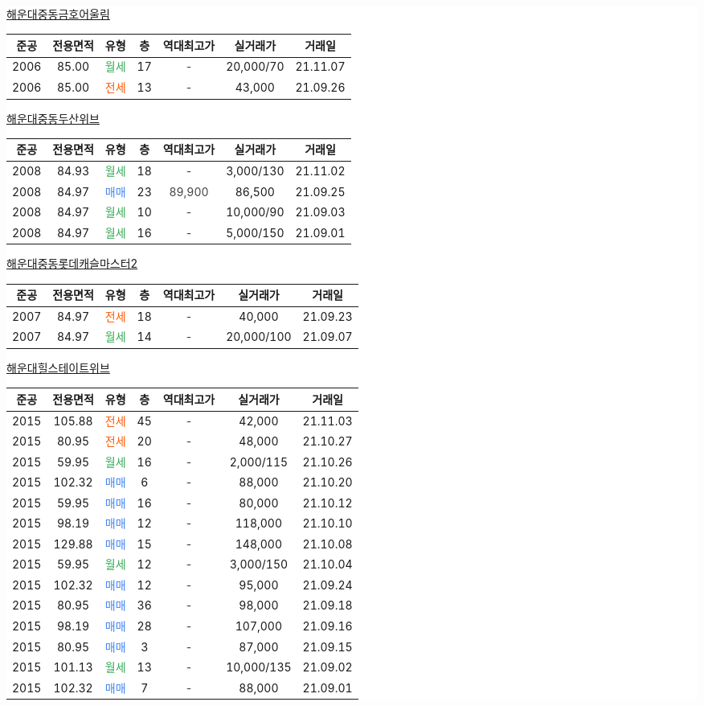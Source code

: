 [해운대중동금호어울림](https://search.naver.com/search.naver?query=%ED%95%B4%EC%9A%B4%EB%8C%80%EC%A4%91%EB%8F%99%EA%B8%88%ED%98%B8%EC%96%B4%EC%9A%B8%EB%A6%BC)

|준공|전용면적|유형|층|역대최고가|실거래가|거래일|
|:---:|:---:|:---:|:---:|:---:|:---:|:---:|
|2006|85.00|<span style="color:#34A853">월세</span>|17|<span style="color:#444444">-</span>|20,000/70|21.11.07|
|2006|85.00|<span style="color:#FF5A00">전세</span>|13|<span style="color:#444444">-</span>|43,000|21.09.26|

[해운대중동두산위브](https://search.naver.com/search.naver?query=%ED%95%B4%EC%9A%B4%EB%8C%80%EC%A4%91%EB%8F%99%EB%91%90%EC%82%B0%EC%9C%84%EB%B8%8C)

|준공|전용면적|유형|층|역대최고가|실거래가|거래일|
|:---:|:---:|:---:|:---:|:---:|:---:|:---:|
|2008|84.93|<span style="color:#34A853">월세</span>|18|<span style="color:#444444">-</span>|3,000/130|21.11.02|
|2008|84.97|<span style="color:#4285F3">매매</span>|23|<span style="color:#444444">89,900</span>|86,500|21.09.25|
|2008|84.97|<span style="color:#34A853">월세</span>|10|<span style="color:#444444">-</span>|10,000/90|21.09.03|
|2008|84.97|<span style="color:#34A853">월세</span>|16|<span style="color:#444444">-</span>|5,000/150|21.09.01|

[해운대중동롯데캐슬마스터2](https://search.naver.com/search.naver?query=%ED%95%B4%EC%9A%B4%EB%8C%80%EC%A4%91%EB%8F%99%EB%A1%AF%EB%8D%B0%EC%BA%90%EC%8A%AC%EB%A7%88%EC%8A%A4%ED%84%B02)

|준공|전용면적|유형|층|역대최고가|실거래가|거래일|
|:---:|:---:|:---:|:---:|:---:|:---:|:---:|
|2007|84.97|<span style="color:#FF5A00">전세</span>|18|<span style="color:#444444">-</span>|40,000|21.09.23|
|2007|84.97|<span style="color:#34A853">월세</span>|14|<span style="color:#444444">-</span>|20,000/100|21.09.07|

[해운대힐스테이트위브](https://search.naver.com/search.naver?query=%ED%95%B4%EC%9A%B4%EB%8C%80%ED%9E%90%EC%8A%A4%ED%85%8C%EC%9D%B4%ED%8A%B8%EC%9C%84%EB%B8%8C)

|준공|전용면적|유형|층|역대최고가|실거래가|거래일|
|:---:|:---:|:---:|:---:|:---:|:---:|:---:|
|2015|105.88|<span style="color:#FF5A00">전세</span>|45|<span style="color:#444444">-</span>|42,000|21.11.03|
|2015|80.95|<span style="color:#FF5A00">전세</span>|20|<span style="color:#444444">-</span>|48,000|21.10.27|
|2015|59.95|<span style="color:#34A853">월세</span>|16|<span style="color:#444444">-</span>|2,000/115|21.10.26|
|2015|102.32|<span style="color:#4285F3">매매</span>|6|<span style="color:#444444">-</span>|88,000|21.10.20|
|2015|59.95|<span style="color:#4285F3">매매</span>|16|<span style="color:#444444">-</span>|80,000|21.10.12|
|2015|98.19|<span style="color:#4285F3">매매</span>|12|<span style="color:#444444">-</span>|118,000|21.10.10|
|2015|129.88|<span style="color:#4285F3">매매</span>|15|<span style="color:#444444">-</span>|148,000|21.10.08|
|2015|59.95|<span style="color:#34A853">월세</span>|12|<span style="color:#444444">-</span>|3,000/150|21.10.04|
|2015|102.32|<span style="color:#4285F3">매매</span>|12|<span style="color:#444444">-</span>|95,000|21.09.24|
|2015|80.95|<span style="color:#4285F3">매매</span>|36|<span style="color:#444444">-</span>|98,000|21.09.18|
|2015|98.19|<span style="color:#4285F3">매매</span>|28|<span style="color:#444444">-</span>|107,000|21.09.16|
|2015|80.95|<span style="color:#4285F3">매매</span>|3|<span style="color:#444444">-</span>|87,000|21.09.15|
|2015|101.13|<span style="color:#34A853">월세</span>|13|<span style="color:#444444">-</span>|10,000/135|21.09.02|
|2015|102.32|<span style="color:#4285F3">매매</span>|7|<span style="color:#444444">-</span>|88,000|21.09.01|
